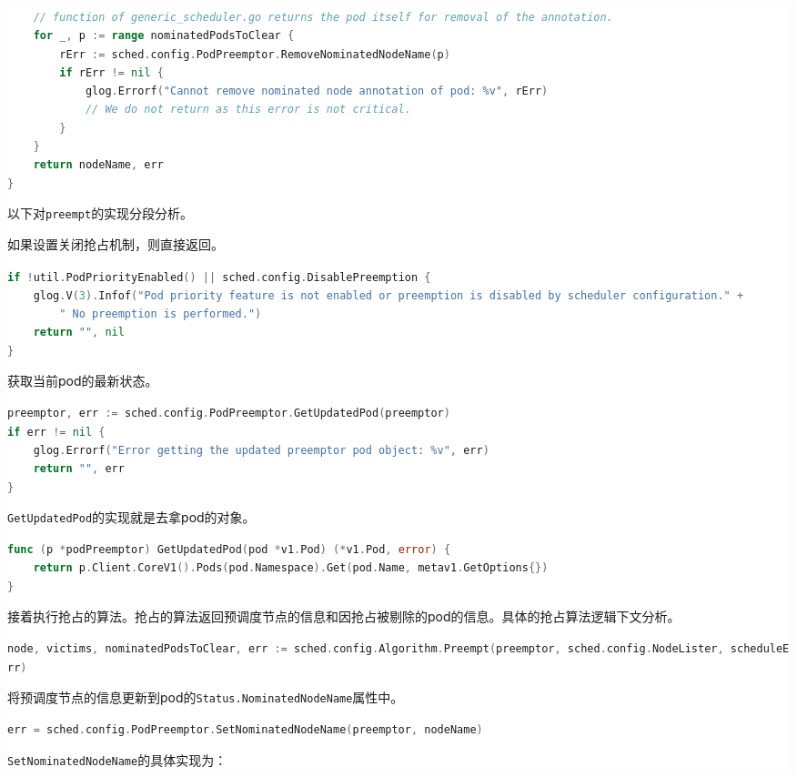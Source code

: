 ```go
	// function of generic_scheduler.go returns the pod itself for removal of the annotation.
	for _, p := range nominatedPodsToClear {
		rErr := sched.config.PodPreemptor.RemoveNominatedNodeName(p)
		if rErr != nil {
			glog.Errorf("Cannot remove nominated node annotation of pod: %v", rErr)
			// We do not return as this error is not critical.
		}
	}
	return nodeName, err
}
```

以下对`preempt`的实现分段分析。

如果设置关闭抢占机制，则直接返回。

```go
if !util.PodPriorityEnabled() || sched.config.DisablePreemption {
	glog.V(3).Infof("Pod priority feature is not enabled or preemption is disabled by scheduler configuration." +
		" No preemption is performed.")
	return "", nil
}
```

获取当前pod的最新状态。

```go
preemptor, err := sched.config.PodPreemptor.GetUpdatedPod(preemptor)
if err != nil {
	glog.Errorf("Error getting the updated preemptor pod object: %v", err)
	return "", err
}
```

`GetUpdatedPod`的实现就是去拿pod的对象。

```go
func (p *podPreemptor) GetUpdatedPod(pod *v1.Pod) (*v1.Pod, error) {
	return p.Client.CoreV1().Pods(pod.Namespace).Get(pod.Name, metav1.GetOptions{})
}
```

接着执行抢占的算法。抢占的算法返回预调度节点的信息和因抢占被剔除的pod的信息。具体的抢占算法逻辑下文分析。

```go
node, victims, nominatedPodsToClear, err := sched.config.Algorithm.Preempt(preemptor, sched.config.NodeLister, scheduleErr)
```

将预调度节点的信息更新到pod的`Status.NominatedNodeName`属性中。

```go
err = sched.config.PodPreemptor.SetNominatedNodeName(preemptor, nodeName)
```

`SetNominatedNodeName`的具体实现为：

